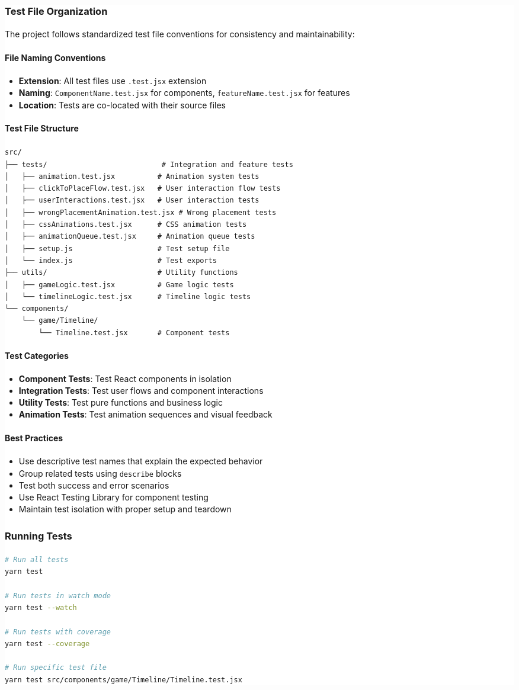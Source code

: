 ### Test File Organization

The project follows standardized test file conventions for consistency and maintainability:

#### File Naming Conventions

- **Extension**: All test files use `.test.jsx` extension
- **Naming**: `ComponentName.test.jsx` for components, `featureName.test.jsx` for features
- **Location**: Tests are co-located with their source files

#### Test File Structure

```
src/
├── tests/                           # Integration and feature tests
│   ├── animation.test.jsx          # Animation system tests
│   ├── clickToPlaceFlow.test.jsx   # User interaction flow tests
│   ├── userInteractions.test.jsx   # User interaction tests
│   ├── wrongPlacementAnimation.test.jsx # Wrong placement tests
│   ├── cssAnimations.test.jsx      # CSS animation tests
│   ├── animationQueue.test.jsx     # Animation queue tests
│   ├── setup.js                    # Test setup file
│   └── index.js                    # Test exports
├── utils/                          # Utility functions
│   ├── gameLogic.test.jsx          # Game logic tests
│   └── timelineLogic.test.jsx      # Timeline logic tests
└── components/
    └── game/Timeline/
        └── Timeline.test.jsx       # Component tests
```

#### Test Categories

- **Component Tests**: Test React components in isolation
- **Integration Tests**: Test user flows and component interactions
- **Utility Tests**: Test pure functions and business logic
- **Animation Tests**: Test animation sequences and visual feedback

#### Best Practices

- Use descriptive test names that explain the expected behavior
- Group related tests using `describe` blocks
- Test both success and error scenarios
- Use React Testing Library for component testing
- Maintain test isolation with proper setup and teardown

### Running Tests

```bash
# Run all tests
yarn test

# Run tests in watch mode
yarn test --watch

# Run tests with coverage
yarn test --coverage

# Run specific test file
yarn test src/components/game/Timeline/Timeline.test.jsx
```
